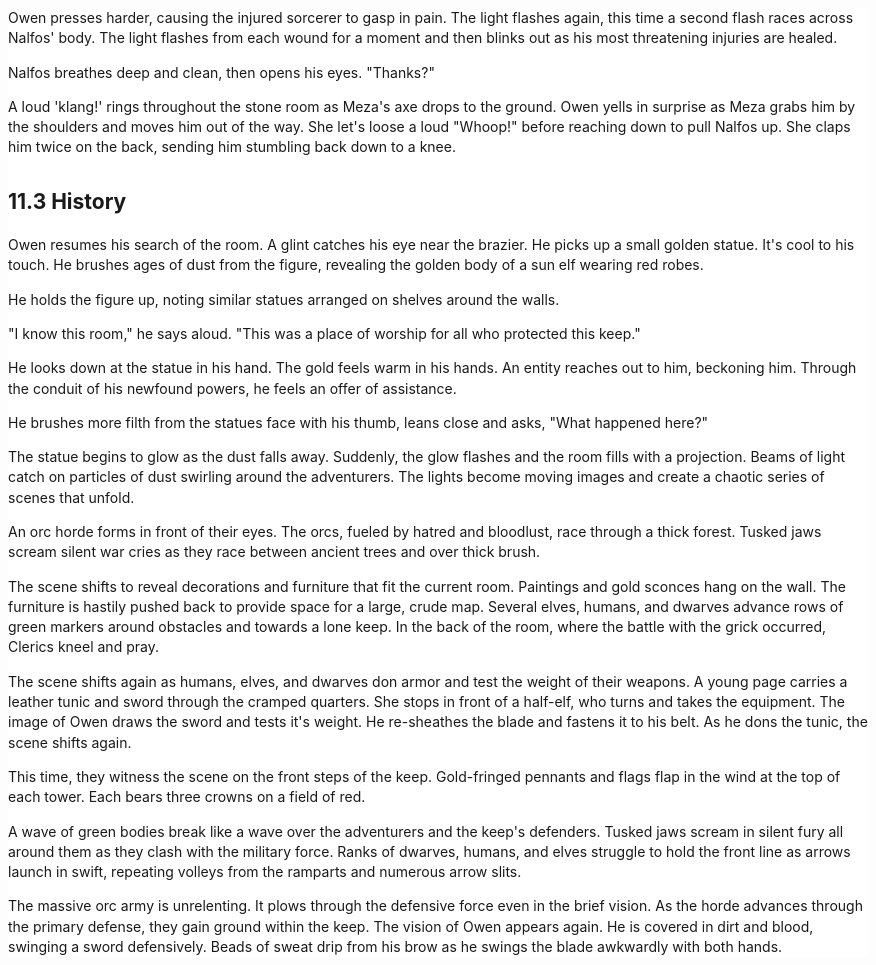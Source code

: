 Owen presses harder, causing the injured sorcerer to gasp in pain. The light flashes again, this time a second flash races across Nalfos' body. The light flashes from each wound for a moment and then blinks out as his most threatening injuries are healed.

Nalfos breathes deep and clean, then opens his eyes. "Thanks?"

A loud 'klang!' rings throughout the stone room as Meza's axe drops to the ground. Owen yells in surprise as Meza grabs him by the shoulders and moves him out of the way. She let's loose a loud "Whoop!" before reaching down to pull Nalfos up. She claps him twice on the back, sending him stumbling back down to a knee.

## 11.3 History

Owen resumes his search of the room. A glint catches his eye near the brazier. He picks up a small golden statue. It's cool to his touch. He brushes ages of dust from the figure, revealing the golden body of a sun elf wearing red robes.

He holds the figure up, noting similar statues arranged on shelves around the walls.

"I know this room," he says aloud. "This was a place of worship for all who protected this keep."

He looks down at the statue in his hand. The gold feels warm in his hands. An entity reaches out to him, beckoning him. Through the conduit of his newfound powers, he feels an offer of assistance.

He brushes more filth from the statues face with his thumb, leans close and asks, "What happened here?"

The statue begins to glow as the dust falls away. Suddenly, the glow flashes and the room fills with a projection. Beams of light catch on particles of dust swirling around the adventurers. The lights become moving images and create a chaotic series of scenes that unfold.

An orc horde forms in front of their eyes. The orcs, fueled by hatred and bloodlust, race through a thick forest. Tusked jaws scream silent war cries as they race between ancient trees and over thick brush.

The scene shifts to reveal decorations and furniture that fit the current room. Paintings and gold sconces hang on the wall. The furniture is hastily pushed back to provide space for a large, crude map. Several elves, humans, and dwarves advance rows of green markers around obstacles and towards a lone keep. In the back of the room, where the battle with the grick occurred, Clerics kneel and pray.

The scene shifts again as humans, elves, and dwarves don armor and test the weight of their weapons. A young page carries a leather tunic and sword through the cramped quarters. She stops in front of a half-elf, who turns and takes the equipment. The image of Owen draws the sword and tests it's weight. He re-sheathes the blade and fastens it to his belt. As he dons the tunic, the scene shifts again.

This time, they witness the scene on the front steps of the keep. Gold-fringed pennants and flags flap in the wind at the top of each tower. Each bears three crowns on a field of red.

A wave of green bodies break like a wave over the adventurers and the keep's defenders. Tusked jaws scream in silent fury all around them as they clash with the military force. Ranks of dwarves, humans, and elves struggle to hold the front line as arrows launch in swift, repeating volleys from the ramparts and numerous arrow slits.

The massive orc army is unrelenting. It plows through the defensive force even in the brief vision. As the horde advances through the primary defense, they gain ground within the keep. The vision of Owen appears again. He is covered in dirt and blood, swinging a sword defensively. Beads of sweat drip from his brow as he swings the blade awkwardly with both hands.
